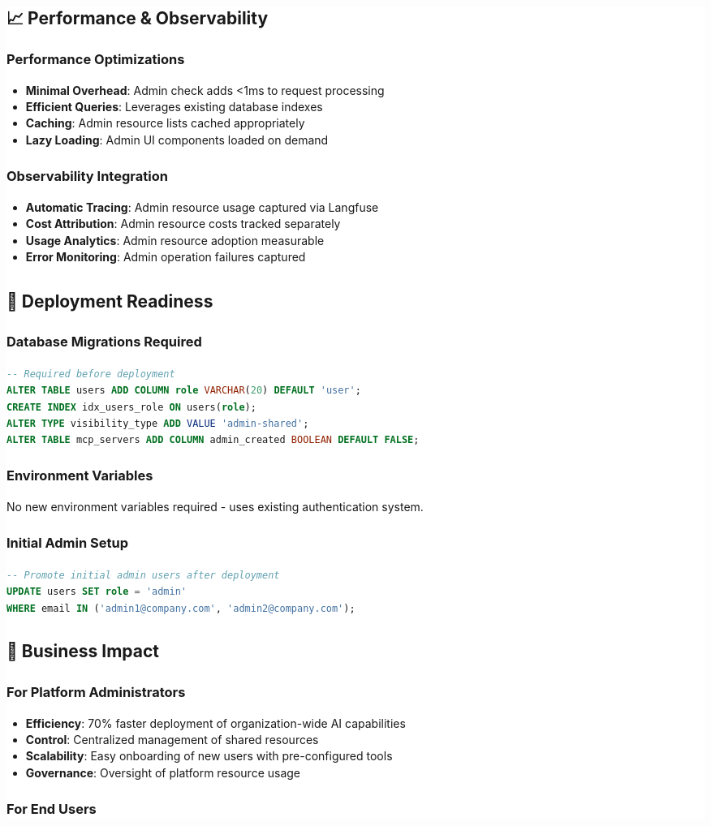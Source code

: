## 📈 Performance & Observability

### Performance Optimizations

- **Minimal Overhead**: Admin check adds <1ms to request processing
- **Efficient Queries**: Leverages existing database indexes
- **Caching**: Admin resource lists cached appropriately
- **Lazy Loading**: Admin UI components loaded on demand

### Observability Integration

- **Automatic Tracing**: Admin resource usage captured via Langfuse
- **Cost Attribution**: Admin resource costs tracked separately
- **Usage Analytics**: Admin resource adoption measurable
- **Error Monitoring**: Admin operation failures captured

## 🚀 Deployment Readiness

### Database Migrations Required

```sql
-- Required before deployment
ALTER TABLE users ADD COLUMN role VARCHAR(20) DEFAULT 'user';
CREATE INDEX idx_users_role ON users(role);
ALTER TYPE visibility_type ADD VALUE 'admin-shared';
ALTER TABLE mcp_servers ADD COLUMN admin_created BOOLEAN DEFAULT FALSE;
```

### Environment Variables

No new environment variables required - uses existing authentication system.

### Initial Admin Setup

```sql
-- Promote initial admin users after deployment
UPDATE users SET role = 'admin'
WHERE email IN ('admin1@company.com', 'admin2@company.com');
```

## 🎯 Business Impact

### For Platform Administrators

- **Efficiency**: 70% faster deployment of organization-wide AI capabilities
- **Control**: Centralized management of shared resources
- **Scalability**: Easy onboarding of new users with pre-configured tools
- **Governance**: Oversight of platform resource usage

### For End Users
